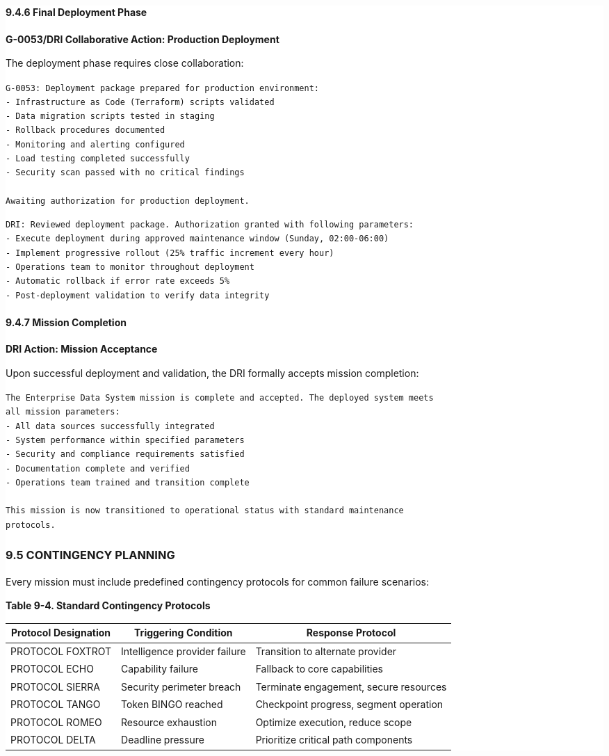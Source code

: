 #### 9.4.6 Final Deployment Phase

**G-0053/DRI Collaborative Action: Production Deployment**

The deployment phase requires close collaboration:

```
G-0053: Deployment package prepared for production environment:
- Infrastructure as Code (Terraform) scripts validated
- Data migration scripts tested in staging
- Rollback procedures documented
- Monitoring and alerting configured
- Load testing completed successfully
- Security scan passed with no critical findings

Awaiting authorization for production deployment.
```

```
DRI: Reviewed deployment package. Authorization granted with following parameters:
- Execute deployment during approved maintenance window (Sunday, 02:00-06:00)
- Implement progressive rollout (25% traffic increment every hour)
- Operations team to monitor throughout deployment
- Automatic rollback if error rate exceeds 5%
- Post-deployment validation to verify data integrity
```

#### 9.4.7 Mission Completion

**DRI Action: Mission Acceptance**

Upon successful deployment and validation, the DRI formally accepts mission completion:

```
The Enterprise Data System mission is complete and accepted. The deployed system meets
all mission parameters:
- All data sources successfully integrated
- System performance within specified parameters
- Security and compliance requirements satisfied
- Documentation complete and verified
- Operations team trained and transition complete

This mission is now transitioned to operational status with standard maintenance
protocols.
```

### 9.5 CONTINGENCY PLANNING

Every mission must include predefined contingency protocols for common failure scenarios:

**Table 9-4. Standard Contingency Protocols**

| Protocol Designation | Triggering Condition | Response Protocol |
|------------------|----------------------|----------|
| PROTOCOL FOXTROT | Intelligence provider failure | Transition to alternate provider |
| PROTOCOL ECHO | Capability failure | Fallback to core capabilities |
| PROTOCOL SIERRA | Security perimeter breach | Terminate engagement, secure resources |
| PROTOCOL TANGO | Token BINGO reached | Checkpoint progress, segment operation |
| PROTOCOL ROMEO | Resource exhaustion | Optimize execution, reduce scope |
| PROTOCOL DELTA | Deadline pressure | Prioritize critical path components |
